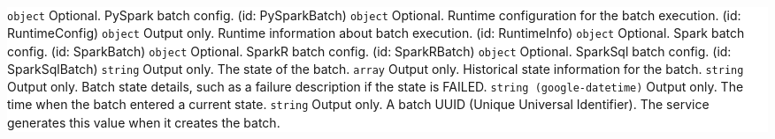 <tr>
    <td><CopyableCode code="pysparkBatch" /></td>
    <td><code>object</code></td>
    <td>Optional. PySpark batch config. (id: PySparkBatch)</td>
</tr>
<tr>
    <td><CopyableCode code="runtimeConfig" /></td>
    <td><code>object</code></td>
    <td>Optional. Runtime configuration for the batch execution. (id: RuntimeConfig)</td>
</tr>
<tr>
    <td><CopyableCode code="runtimeInfo" /></td>
    <td><code>object</code></td>
    <td>Output only. Runtime information about batch execution. (id: RuntimeInfo)</td>
</tr>
<tr>
    <td><CopyableCode code="sparkBatch" /></td>
    <td><code>object</code></td>
    <td>Optional. Spark batch config. (id: SparkBatch)</td>
</tr>
<tr>
    <td><CopyableCode code="sparkRBatch" /></td>
    <td><code>object</code></td>
    <td>Optional. SparkR batch config. (id: SparkRBatch)</td>
</tr>
<tr>
    <td><CopyableCode code="sparkSqlBatch" /></td>
    <td><code>object</code></td>
    <td>Optional. SparkSql batch config. (id: SparkSqlBatch)</td>
</tr>
<tr>
    <td><CopyableCode code="state" /></td>
    <td><code>string</code></td>
    <td>Output only. The state of the batch.</td>
</tr>
<tr>
    <td><CopyableCode code="stateHistory" /></td>
    <td><code>array</code></td>
    <td>Output only. Historical state information for the batch.</td>
</tr>
<tr>
    <td><CopyableCode code="stateMessage" /></td>
    <td><code>string</code></td>
    <td>Output only. Batch state details, such as a failure description if the state is FAILED.</td>
</tr>
<tr>
    <td><CopyableCode code="stateTime" /></td>
    <td><code>string (google-datetime)</code></td>
    <td>Output only. The time when the batch entered a current state.</td>
</tr>
<tr>
    <td><CopyableCode code="uuid" /></td>
    <td><code>string</code></td>
    <td>Output only. A batch UUID (Unique Universal Identifier). The service generates this value when it creates the batch.</td>
</tr>
</tbody>
</table>
</TabItem>
</Tabs>
